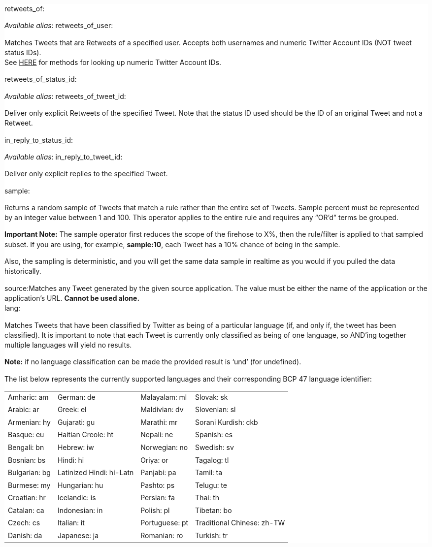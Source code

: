 retweets\_of:  

_Available alias_: retweets\_of\_user:

Matches Tweets that are Retweets of a specified user. Accepts both usernames and numeric Twitter Account IDs (NOT tweet status IDs).  
See [HERE](https://developer.twitter.com/content/developer-twitter/en/docs/twitter-api/users/lookup) for methods for looking up numeric Twitter Account IDs.  

retweets\_of\_status\_id:  

_Available alias_: retweets\_of\_tweet\_id: 

Deliver only explicit Retweets of the specified Tweet. Note that the status ID used should be the ID of an original Tweet and not a Retweet. 

in\_reply\_to\_status\_id:  

_Available alias_: in\_reply\_to\_tweet\_id:

Deliver only explicit replies to the specified Tweet.

sample:

Returns a random sample of Tweets that match a rule rather than the entire set of Tweets. Sample percent must be represented by an integer value between 1 and 100. This operator applies to the entire rule and requires any “OR’d” terms be grouped.

**Important Note:** The sample operator first reduces the scope of the firehose to X%, then the rule/filter is applied to that sampled subset. If you are using, for example, **sample:10**, each Tweet has a 10% chance of being in the sample. 

Also, the sampling is deterministic, and you will get the same data sample in realtime as you would if you pulled the data historically.

source:Matches any Tweet generated by the given source application. The value must be either the name of the application or the application’s URL. **Cannot be used alone.**  
lang:  

Matches Tweets that have been classified by Twitter as being of a particular language (if, and only if, the tweet has been classified). It is important to note that each Tweet is currently only classified as being of one language, so AND’ing together multiple languages will yield no results.

**Note:** if no language classification can be made the provided result is ‘und’ (for undefined).

The list below represents the currently supported languages and their corresponding BCP 47 language identifier:

|     |     |     |     |
| --- | --- | --- | --- |
| Amharic: am | German: de | Malayalam: ml | Slovak: sk |
| Arabic: ar | Greek: el | Maldivian: dv | Slovenian: sl |
| Armenian: hy | Gujarati: gu | Marathi: mr | Sorani Kurdish: ckb |
| Basque: eu | Haitian Creole: ht | Nepali: ne | Spanish: es |
| Bengali: bn | Hebrew: iw | Norwegian: no | Swedish: sv |
| Bosnian: bs | Hindi: hi | Oriya: or | Tagalog: tl |
| Bulgarian: bg | Latinized Hindi: hi-Latn | Panjabi: pa | Tamil: ta |
| Burmese: my | Hungarian: hu | Pashto: ps | Telugu: te |
| Croatian: hr | Icelandic: is | Persian: fa | Thai: th |
| Catalan: ca | Indonesian: in | Polish: pl | Tibetan: bo |
| Czech: cs | Italian: it | Portuguese: pt | Traditional Chinese: zh-TW |
| Danish: da | Japanese: ja | Romanian: ro | Turkish: tr |